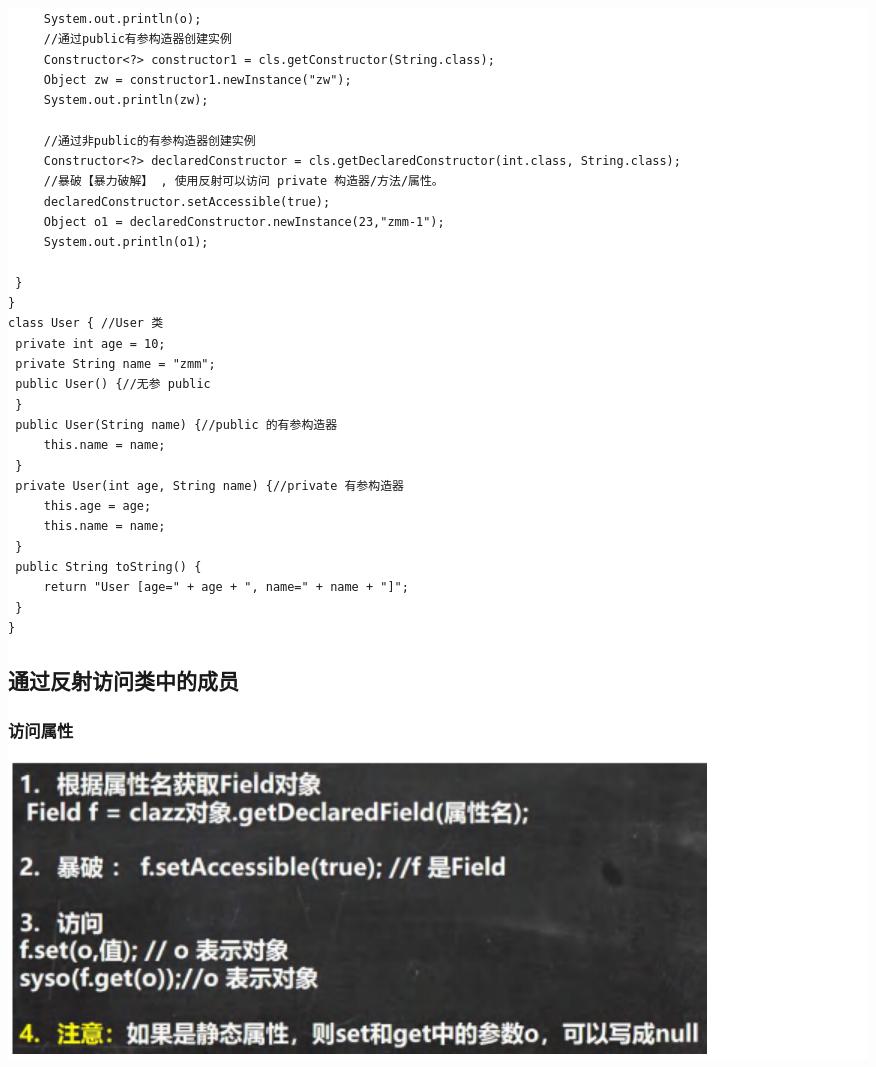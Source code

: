    ```
        System.out.println(o);
        //通过public有参构造器创建实例
        Constructor<?> constructor1 = cls.getConstructor(String.class);
        Object zw = constructor1.newInstance("zw");
        System.out.println(zw);

        //通过非public的有参构造器创建实例
        Constructor<?> declaredConstructor = cls.getDeclaredConstructor(int.class, String.class);
        //暴破【暴力破解】 , 使用反射可以访问 private 构造器/方法/属性。
        declaredConstructor.setAccessible(true);
        Object o1 = declaredConstructor.newInstance(23,"zmm-1");
        System.out.println(o1);

    }
}
class User { //User 类
    private int age = 10;
    private String name = "zmm";
    public User() {//无参 public
    }
    public User(String name) {//public 的有参构造器
        this.name = name;
    }
    private User(int age, String name) {//private 有参构造器
        this.age = age;
        this.name = name;
    }
    public String toString() {
        return "User [age=" + age + ", name=" + name + "]";
    }
}
```

## 通过反射访问类中的成员

### 访问属性

<img src="13-反射.assets/image-20210904110626643.png" alt="image-20210904110626643" style="zoom:150%;" />

